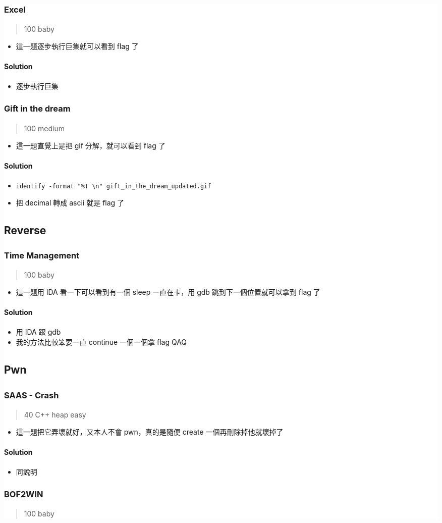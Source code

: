 ### Excel

> 100
> baby

* 這一題逐步執行巨集就可以看到 flag 了

#### Solution

* 逐步執行巨集

### Gift in the dream

> 100
> medium

* 這一題直覺上是把 gif 分解，就可以看到 flag 了

#### Solution

* `identify -format "%T \n" gift_in_the_dream_updated.gif`

* 把 decimal 轉成 ascii 就是 flag 了

## Reverse

### Time Management

> 100
> baby

* 這一題用 IDA 看一下可以看到有一個 sleep 一直在卡，用 gdb 跳到下一個位置就可以拿到 flag 了

#### Solution

* 用 IDA 跟 gdb
* 我的方法比較笨要一直 continue 一個一個拿 flag QAQ

## Pwn

### SAAS - Crash

> 40
> C++ heap easy

* 這一題把它弄壞就好，又本人不會 pwn，真的是隨便 create 一個再刪除掉他就壞掉了

#### Solution

* 同說明

### BOF2WIN

> 100
> baby
